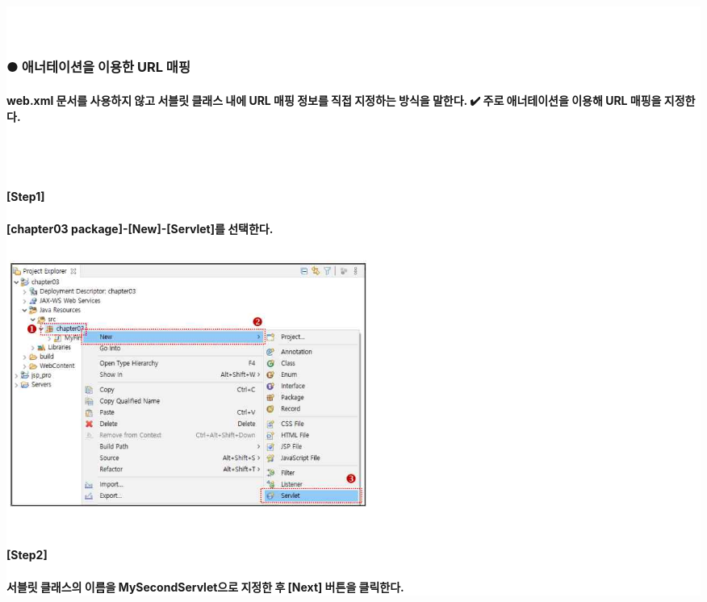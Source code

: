 
<br></br>

### ● **애너테이션을 이용한 URL 매핑**
#### web.xml 문서를 사용하지 않고 서블릿 클래스 내에 URL 매핑 정보를 직접 지정하는 방식을 말한다.  ✔️ 주로 애너테이션을 이용해 URL 매핑을 지정한다.
<br></br>

#### **[Step1]** 
#### [chapter03 package]-[New]-[Servlet]를 선택한다.
<img src="img/step15.bmp" width="450px" height="320px"></img>
<br></br>

#### **[Step2]** 
#### 서블릿 클래스의 이름을 MySecondServlet으로 지정한 후 [Next] 버튼을 클릭한다. 